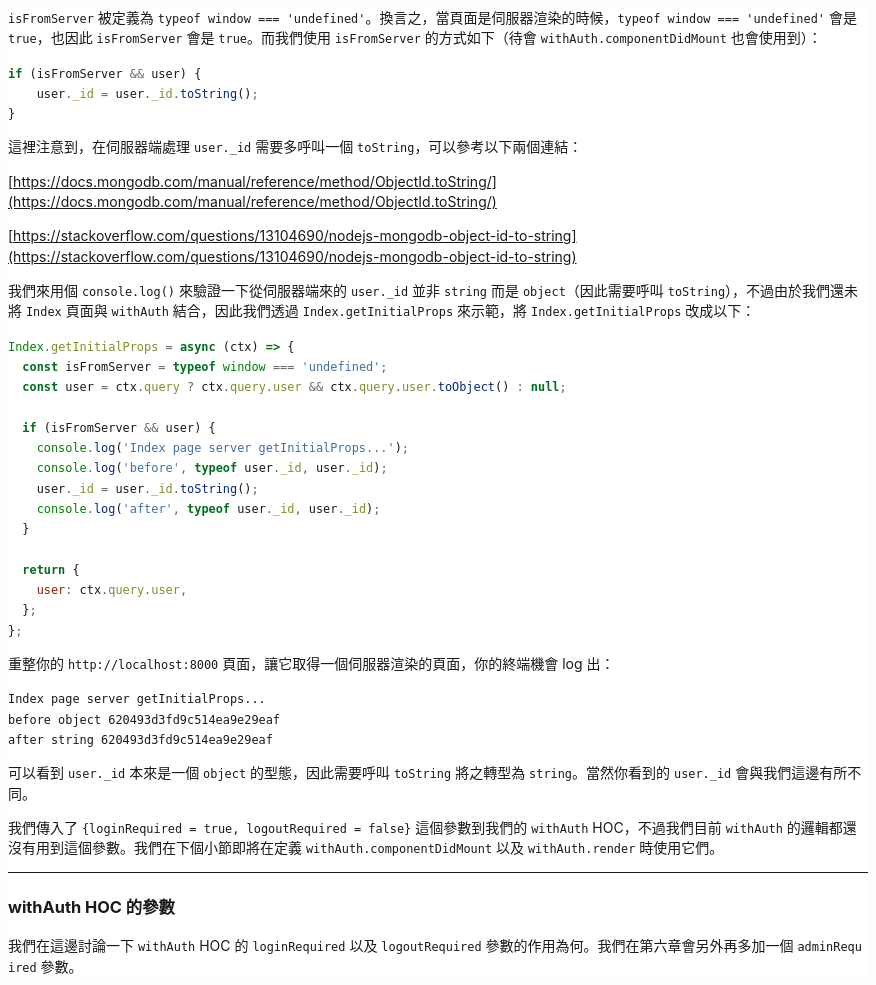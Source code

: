`isFromServer` 被定義為 `typeof window === 'undefined'`。換言之，當頁面是伺服器渲染的時候，`typeof window === 'undefined'` 會是 `true`，也因此 `isFromServer` 會是 `true`。而我們使用 `isFromServer` 的方式如下（待會 `withAuth.componentDidMount` 也會使用到）：

```JavaScript
if (isFromServer && user) {
    user._id = user._id.toString();
}
```

這裡注意到，在伺服器端處理 `user._id` 需要多呼叫一個 `toString`，可以參考以下兩個連結：

[https://docs.mongodb.com/manual/reference/method/ObjectId.toString/](https://docs.mongodb.com/manual/reference/method/ObjectId.toString/)

[https://stackoverflow.com/questions/13104690/nodejs-mongodb-object-id-to-string](https://stackoverflow.com/questions/13104690/nodejs-mongodb-object-id-to-string)

我們來用個 `console.log()` 來驗證一下從伺服器端來的 `user._id` 並非 `string` 而是 `object`（因此需要呼叫 `toString`），不過由於我們還未將 `Index` 頁面與 `withAuth` 結合，因此我們透過 `Index.getInitialProps` 來示範，將 `Index.getInitialProps` 改成以下：

```JavaScript
Index.getInitialProps = async (ctx) => {
  const isFromServer = typeof window === 'undefined';
  const user = ctx.query ? ctx.query.user && ctx.query.user.toObject() : null;

  if (isFromServer && user) {
    console.log('Index page server getInitialProps...');
    console.log('before', typeof user._id, user._id);
    user._id = user._id.toString();
    console.log('after', typeof user._id, user._id);
  }

  return {
    user: ctx.query.user,
  };
};
```

重整你的 `http://localhost:8000` 頁面，讓它取得一個伺服器渲染的頁面，你的終端機會 log 出：

```
Index page server getInitialProps...
before object 620493d3fd9c514ea9e29eaf
after string 620493d3fd9c514ea9e29eaf
```

可以看到 `user._id` 本來是一個 `object` 的型態，因此需要呼叫 `toString` 將之轉型為 `string`。當然你看到的 `user._id` 會與我們這邊有所不同。

我們傳入了 `{loginRequired = true, logoutRequired = false}` 這個參數到我們的 `withAuth` HOC，不過我們目前 `withAuth` 的邏輯都還沒有用到這個參數。我們在下個小節即將在定義 `withAuth.componentDidMount` 以及 `withAuth.render` 時使用它們。

---

### withAuth HOC 的參數

我們在這邊討論一下 `withAuth` HOC 的 `loginRequired` 以及 `logoutRequired` 參數的作用為何。我們在第六章會另外再多加一個 `adminRequired` 參數。
